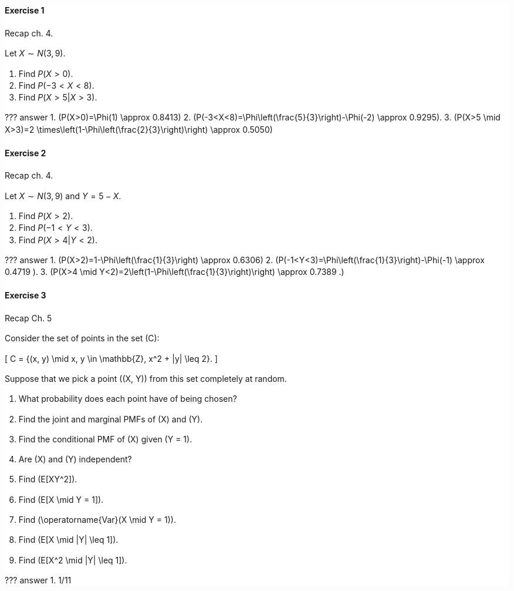 #### Exercise 1
Recap ch. 4.

Let $X \sim N(3,9)$.

1. Find $P(X>0)$.
2. Find $P(-3<X<8)$.
3. Find $P(X>5 | X>3)$.

??? answer
    1. \(P(X>0)=\Phi(1) \approx 0.8413\)
    2. \(P(-3<X<8)=\Phi\left(\frac{5}{3}\right)-\Phi(-2) \approx 0.9295\).
    3. \(P(X>5 \mid X>3)=2 \times\left(1-\Phi\left(\frac{2}{3}\right)\right) \approx 0.5050\)

#### Exercise 2
Recap ch. 4.

Let $X \sim N(3,9)$ and $Y=5-X$.

1. Find $P(X>2)$.
2. Find $P(-1<Y<3)$.
3. Find $P(X>4 |Y<2)$.

??? answer
    1. \(P(X>2)=1-\Phi\left(\frac{1}{3}\right) \approx 0.6306\)
    2. \(P(-1<Y<3)=\Phi\left(\frac{1}{3}\right)-\Phi(-1) \approx 0.4719 \).
    3. \(P(X>4 \mid Y<2)=2\left(1-\Phi\left(\frac{1}{3}\right)\right) \approx 0.7389 .\)

#### Exercise 3
Recap Ch. 5

Consider the set of points in the set \(C\):

\[
C = \{(x, y) \mid x, y \in \mathbb{Z}, x^2 + |y| \leq 2\}.
\]

Suppose that we pick a point \((X, Y)\) from this set completely at random.

1. What probability does each point have of being chosen?

2. Find the joint and marginal PMFs of \(X\) and \(Y\).

3. Find the conditional PMF of \(X\) given \(Y = 1\).

4. Are \(X\) and \(Y\) independent?

5. Find \(E[XY^2]\).

6. Find \(E[X \mid Y = 1]\).

7. Find \(\operatorname{Var}(X \mid Y = 1)\).

8. Find \(E[X \mid |Y| \leq 1]\).

9. Find \(E[X^2 \mid |Y| \leq 1]\).

??? answer
    1. 1/11
